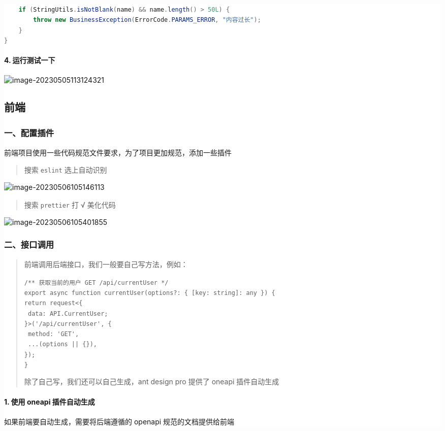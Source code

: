 ```java
    if (StringUtils.isNotBlank(name) && name.length() > 50L) {
        throw new BusinessException(ErrorCode.PARAMS_ERROR, "内容过长");
    }
}
```



#### 4. 运行测试一下

![image-20230505113124321](http://qiniu.fickler.top/img/image-20230505102154084.png)



## 前端

### 一、配置插件

前端项目使用一些代码规范文件要求，为了项目更加规范，添加一些插件

> 搜索 `eslint` 选上自动识别

![image-20230506105146113](http://qiniu.fickler.top/img/image-20230505113124321.png)



> 搜索 `prettier` 打 √ 美化代码

![image-20230506105401855](http://qiniu.fickler.top/img/image-20230506110305412.png)



### 二、接口调用

> 前端调用后端接口，我们一般要自己写方法，例如：
>
> ```tsx
> /** 获取当前的用户 GET /api/currentUser */
> export async function currentUser(options?: { [key: string]: any }) {
> return request<{
>  data: API.CurrentUser;
> }>('/api/currentUser', {
>  method: 'GET',
>  ...(options || {}),
> });
> }
> ```
>
> 除了自己写，我们还可以自己生成，ant design pro 提供了 oneapi 插件自动生成



#### 1. 使用 oneapi 插件自动生成

如果前端要自动生成，需要将后端遵循的 openapi 规范的文档提供给前端
